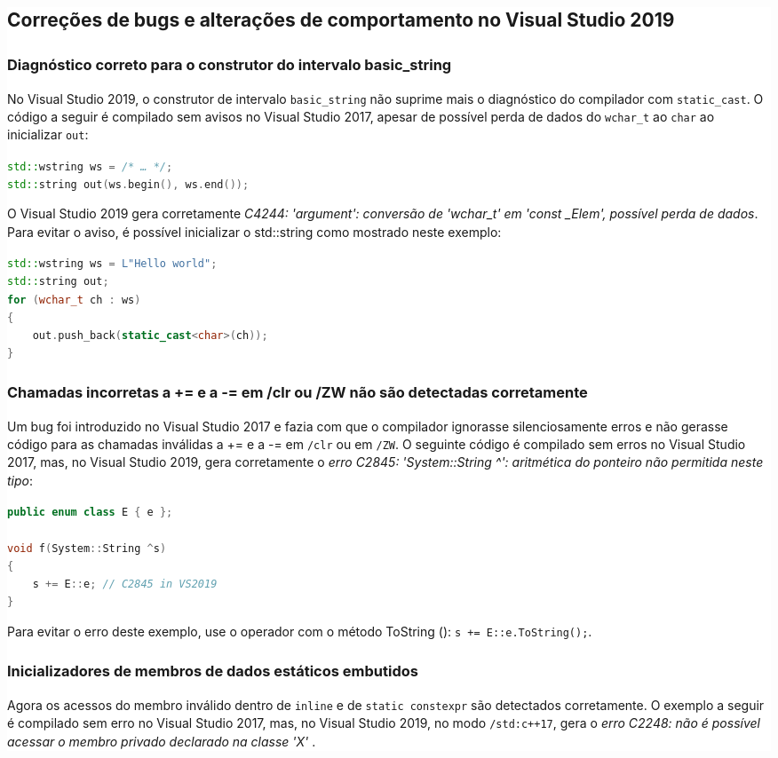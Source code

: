 ## <a name="update_160"></a>Correções de bugs e alterações de comportamento no Visual Studio 2019

### <a name="correct-diagnostics-for-basic_string-range-constructor"></a>Diagnóstico correto para o construtor do intervalo basic_string

No Visual Studio 2019, o construtor de intervalo `basic_string` não suprime mais o diagnóstico do compilador com `static_cast`. O código a seguir é compilado sem avisos no Visual Studio 2017, apesar de possível perda de dados do `wchar_t` ao `char` ao inicializar `out`:

```cpp
std::wstring ws = /* … */;
std::string out(ws.begin(), ws.end());
```

O Visual Studio 2019 gera corretamente *C4244: 'argument': conversão de 'wchar_t' em 'const _Elem', possível perda de dados*. Para evitar o aviso, é possível inicializar o std::string como mostrado neste exemplo:

```cpp
std::wstring ws = L"Hello world";
std::string out;
for (wchar_t ch : ws)
{
    out.push_back(static_cast<char>(ch));
}
```

### <a name="incorrect-calls-to--and---under-clr-or-zw-are-now-correctly-detected"></a>Chamadas incorretas a += e a -= em /clr ou /ZW não são detectadas corretamente

Um bug foi introduzido no Visual Studio 2017 e fazia com que o compilador ignorasse silenciosamente erros e não gerasse código para as chamadas inválidas a += e a -= em `/clr` ou em `/ZW`. O seguinte código é compilado sem erros no Visual Studio 2017, mas, no Visual Studio 2019, gera corretamente o *erro C2845: 'System::String ^': aritmética do ponteiro não permitida neste tipo*:

```cpp
public enum class E { e };

void f(System::String ^s)
{
    s += E::e; // C2845 in VS2019
}
```

Para evitar o erro deste exemplo, use o operador com o método ToString (): `s += E::e.ToString();`.

### <a name="initializers-for-inline-static-data-members"></a>Inicializadores de membros de dados estáticos embutidos

Agora os acessos do membro inválido dentro de `inline` e de `static constexpr` são detectados corretamente. O exemplo a seguir é compilado sem erro no Visual Studio 2017, mas, no Visual Studio 2019, no modo `/std:c++17`, gera o *erro C2248: não é possível acessar o membro privado declarado na classe 'X'* .
